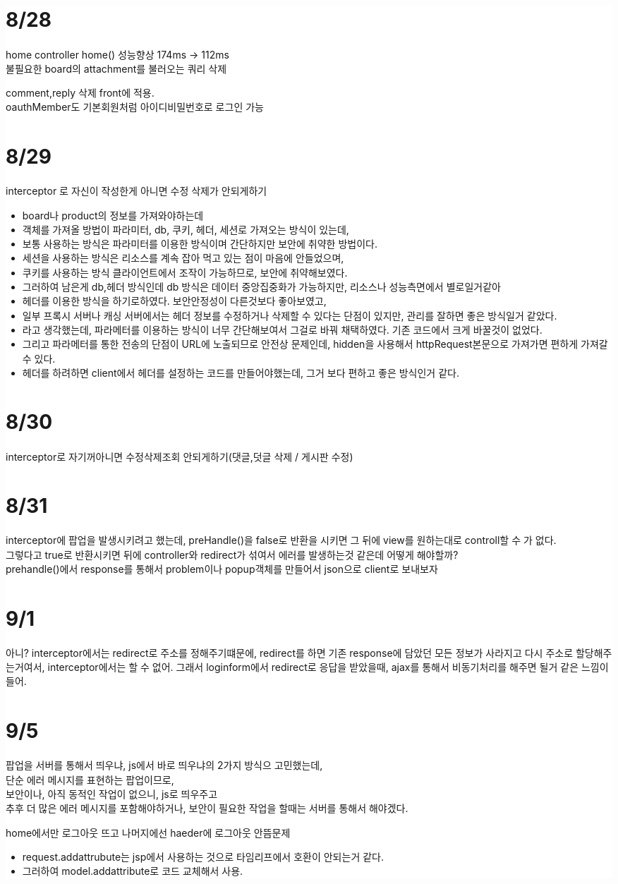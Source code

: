 # 8/28
home controller home() 성능향상 174ms -> 112ms  
불필요한 board의 attachment를 불러오는 쿼리 삭제  

comment,reply 삭제 front에 적용.  
oauthMember도 기본회원처럼 아이디비밀번호로 로그인 가능  

# 8/29
interceptor 로 자신이 작성한게 아니면 수정 삭제가 안되게하기  
- board나 product의 정보를 가져와야하는데 
- 객체를 가져올 방법이 파라미터, db, 쿠키, 헤더, 세션로 가져오는 방식이 있는데,
- 보통 사용하는 방식은 파라미터를 이용한 방식이며 간단하지만 보안에 취약한 방법이다.
- 세션을 사용하는 방식은 리소스를 계속 잡아 먹고 있는 점이 마음에 안들었으며,
- 쿠키를 사용하는 방식 클라이언트에서 조작이 가능하므로, 보안에 취약해보였다.
- 그러하여 남은게 db,헤더 방식인데 db 방식은 데이터 중앙집중화가 가능하지만, 리소스나 성능측면에서 별로일거같아
- 헤더를 이용한 방식을 하기로하였다. 보안안정성이 다른것보다 좋아보였고, 
- 일부 프록시 서버나 캐싱 서버에서는 헤더 정보를 수정하거나 삭제할 수 있다는 단점이 있지만, 관리를 잘하면 좋은 방식일거 같았다.
- 라고 생각했는데, 파라메터를 이용하는 방식이 너무 간단해보여서 그걸로 바꿔 채택하였다. 기존 코드에서 크게 바꿀것이 없었다.
- 그리고 파라메터를 통한 전송의 단점이 URL에 노출되므로 안전상 문제인데, hidden을 사용해서 httpRequest본문으로 가져가면 편하게 가져갈 수 있다.
- 헤더를 하려하면 client에서 헤더를 설정하는 코드를 만들어야했는데, 그거 보다 편하고 좋은 방식인거 같다.


# 8/30
interceptor로 자기꺼아니면 수정삭제조회 안되게하기(댓글,덧글 삭제 / 게시판 수정)

# 8/31
interceptor에 팝업을 발생시키려고 했는데, preHandle()을 false로 반환을 시키면 그 뒤에 view를 원하는대로 controll할 수 가 없다.  
그렇다고 true로 반환시키면 뒤에 controller와 redirect가 섞여서 에러를 발생하는것 같은데 어떻게 해야할까?  
prehandle()에서 response를 통해서 problem이나 popup객체를 만들어서 json으로 client로 보내보자

# 9/1
아니? interceptor에서는 redirect로 주소를 정해주기떄문에, redirect를 하면 기존 response에 담았던 모든 정보가 사라지고 다시 주소로 할당해주는거여서,
interceptor에서는 할 수 없어.
그래서 loginform에서 redirect로 응답을 받았을때, ajax를 통해서 비동기처리를 해주면 될거 같은 느낌이 들어.

# 9/5
팝업을 서버를 통해서 띄우냐, js에서 바로 띄우냐의 2가지 방식으 고민했는데,  
단순 에러 메시지를 표현하는 팝업이므로,  
보안이나, 아직 동적인 작업이 없으니, js로 띄우주고  
추후 더 많은 에러 메시지를 포함해야하거나, 보안이 필요한 작업을 할때는 서버를 통해서 해야겠다.  

home에서만 로그아웃 뜨고 나머지에선 haeder에 로그아웃 안뜸문제  
- request.addattrubute는 jsp에서 사용하는 것으로 타임리프에서 호환이 안되는거 같다.  
- 그러하여 model.addattribute로 코드 교체해서 사용. 
